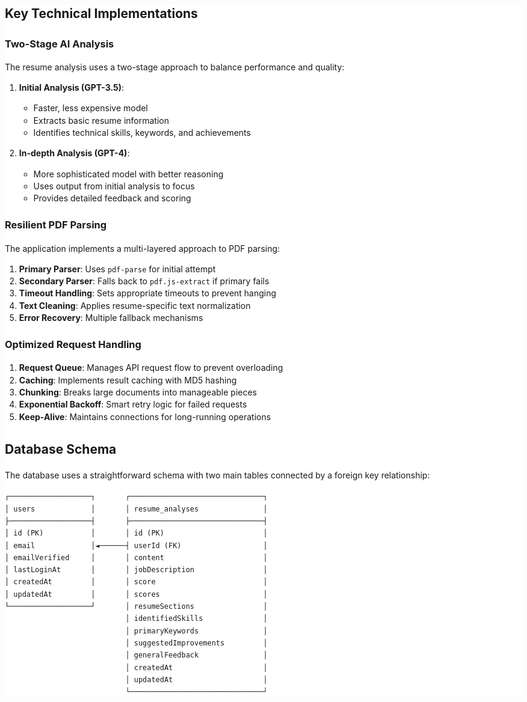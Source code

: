 ## Key Technical Implementations

### Two-Stage AI Analysis

The resume analysis uses a two-stage approach to balance performance and quality:

1. **Initial Analysis (GPT-3.5)**:
   - Faster, less expensive model
   - Extracts basic resume information
   - Identifies technical skills, keywords, and achievements

2. **In-depth Analysis (GPT-4)**:
   - More sophisticated model with better reasoning
   - Uses output from initial analysis to focus
   - Provides detailed feedback and scoring

### Resilient PDF Parsing

The application implements a multi-layered approach to PDF parsing:

1. **Primary Parser**: Uses `pdf-parse` for initial attempt
2. **Secondary Parser**: Falls back to `pdf.js-extract` if primary fails
3. **Timeout Handling**: Sets appropriate timeouts to prevent hanging
4. **Text Cleaning**: Applies resume-specific text normalization
5. **Error Recovery**: Multiple fallback mechanisms

### Optimized Request Handling

1. **Request Queue**: Manages API request flow to prevent overloading
2. **Caching**: Implements result caching with MD5 hashing
3. **Chunking**: Breaks large documents into manageable pieces
4. **Exponential Backoff**: Smart retry logic for failed requests
5. **Keep-Alive**: Maintains connections for long-running operations

## Database Schema

The database uses a straightforward schema with two main tables connected by a foreign key relationship:

```
┌───────────────────┐       ┌───────────────────────────────┐
│ users             │       │ resume_analyses               │
├───────────────────┤       ├───────────────────────────────┤
│ id (PK)           │       │ id (PK)                       │
│ email             │◄──────┤ userId (FK)                   │
│ emailVerified     │       │ content                       │
│ lastLoginAt       │       │ jobDescription                │
│ createdAt         │       │ score                         │
│ updatedAt         │       │ scores                        │
└───────────────────┘       │ resumeSections                │
                            │ identifiedSkills              │
                            │ primaryKeywords               │
                            │ suggestedImprovements         │
                            │ generalFeedback               │
                            │ createdAt                     │
                            │ updatedAt                     │
                            └───────────────────────────────┘
```
